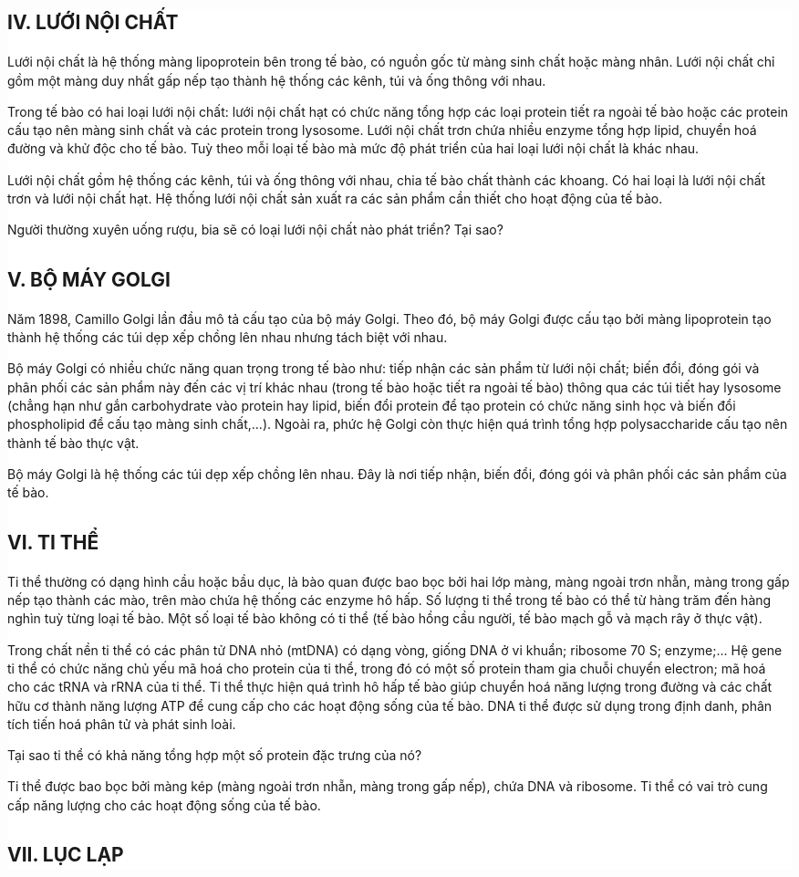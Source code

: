 ## IV. LƯỚI NỘI CHẤT

Lưới nội chất là hệ thống màng lipoprotein bên trong tế bào, có nguồn gốc từ màng sinh chất hoặc màng nhân. Lưới nội chất chỉ gồm một màng duy nhất gấp nếp tạo thành hệ thống các kênh, túi và ống thông với nhau.

Trong tế bào có hai loại lưới nội chất: lưới nội chất hạt có chức năng tổng hợp các loại protein tiết ra ngoài tế bào hoặc các protein cấu tạo nên màng sinh chất và các protein trong lysosome. Lưới nội chất trơn chứa nhiều enzyme tổng hợp lipid, chuyển hoá đường và khử độc cho tế bào. Tuỳ theo mỗi loại tế bào mà mức độ phát triển của hai loại lưới nội chất là khác nhau.

Lưới nội chất gồm hệ thống các kênh, túi và ống thông với nhau, chia tế bào chất thành các khoang. Có hai loại là lưới nội chất trơn và lưới nội chất hạt. Hệ thống lưới nội chất sản xuất ra các sản phẩm cần thiết cho hoạt động của tế bào.

Người thường xuyên uống rượu, bia sẽ có loại lưới nội chất nào phát triển? Tại sao?

## V. BỘ MÁY GOLGI

Năm 1898, Camillo Golgi lần đầu mô tả cấu tạo của bộ máy Golgi. Theo đó, bộ máy Golgi được cấu tạo bởi màng lipoprotein tạo thành hệ thống các túi dẹp xếp chồng lên nhau nhưng tách biệt với nhau.

Bộ máy Golgi có nhiều chức năng quan trọng trong tế bào như: tiếp nhận các sản phẩm từ lưới nội chất; biến đổi, đóng gói và phân phối các sản phẩm này đến các vị trí khác nhau (trong tế bào hoặc tiết ra ngoài tế bào) thông qua các túi tiết hay lysosome (chẳng hạn như gắn carbohydrate vào protein hay lipid, biến đổi protein để tạo protein có chức năng sinh học và biến đổi phospholipid để cấu tạo màng sinh chất,...). Ngoài ra, phức hệ Golgi còn thực hiện quá trình tổng hợp polysaccharide cấu tạo nên thành tế bào thực vật.

Bộ máy Golgi là hệ thống các túi dẹp xếp chồng lên nhau. Đây là nơi tiếp nhận, biến đổi, đóng gói và phân phối các sản phẩm của tế bào.

## VI. TI THỂ

Ti thể thường có dạng hình cầu hoặc bầu dục, là bào quan được bao bọc bởi hai lớp màng, màng ngoài trơn nhẵn, màng trong gấp nếp tạo thành các mào, trên mào chứa hệ thống các enzyme hô hấp. Số lượng ti thể trong tế bào có thể từ hàng trăm đến hàng nghìn tuỳ từng loại tế bào. Một số loại tế bào không có ti thể (tế bào hồng cầu người, tế bào mạch gỗ và mạch rây ở thực vật).

Trong chất nền ti thể có các phân tử DNA nhỏ (mtDNA) có dạng vòng, giống DNA ở vi khuẩn; ribosome 70 S; enzyme;... Hệ gene ti thể có chức năng chủ yếu mã hoá cho protein của ti thể, trong đó có một số protein tham gia chuỗi chuyển electron; mã hoá cho các tRNA và rRNA của ti thể. Ti thể thực hiện quá trình hô hấp tế bào giúp chuyển hoá năng lượng trong đường và các chất hữu cơ thành năng lượng ATP để cung cấp cho các hoạt động sống của tế bào. DNA ti thể được sử dụng trong định danh, phân tích tiến hoá phân tử và phát sinh loài.

Tại sao ti thể có khả năng tổng hợp một số protein đặc trưng của nó?

Ti thể được bao bọc bởi màng kép (màng ngoài trơn nhẵn, màng trong gấp nếp), chứa DNA và ribosome. Ti thể có vai trò cung cấp năng lượng cho các hoạt động sống của tế bào.

## VII. LỤC LẠP
